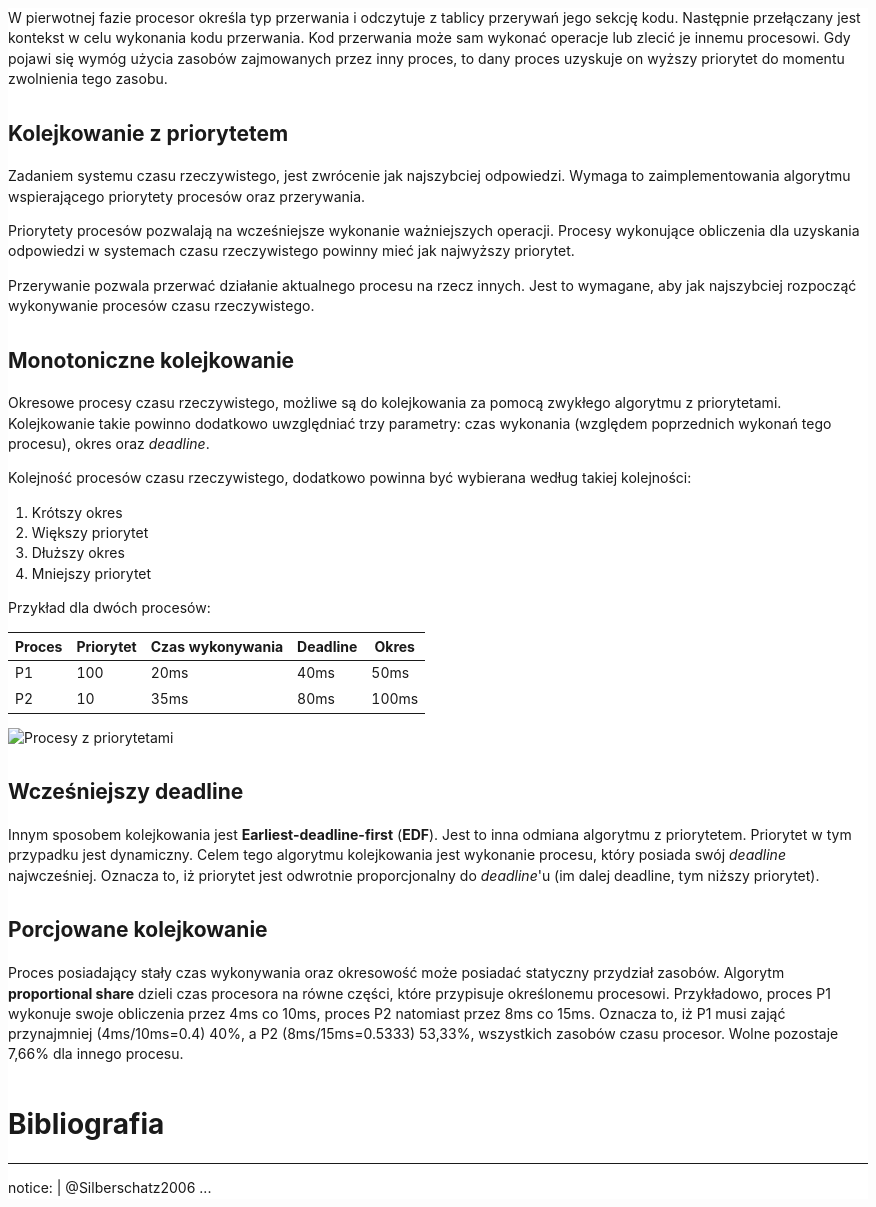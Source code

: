 W pierwotnej fazie procesor określa typ przerwania i odczytuje z tablicy przerywań jego sekcję kodu. Następnie przełączany jest kontekst w celu wykonania kodu przerwania. Kod przerwania może sam wykonać operacje lub zlecić je innemu procesowi. Gdy pojawi się wymóg użycia zasobów zajmowanych przez inny proces, to dany proces uzyskuje on wyższy priorytet do momentu zwolnienia tego zasobu.

## Kolejkowanie z priorytetem

Zadaniem systemu czasu rzeczywistego, jest zwrócenie jak najszybciej odpowiedzi. Wymaga to zaimplementowania algorytmu wspierającego priorytety procesów oraz przerywania.

Priorytety procesów pozwalają na wcześniejsze wykonanie ważniejszych operacji. Procesy wykonujące obliczenia dla uzyskania odpowiedzi w systemach czasu rzeczywistego powinny mieć jak najwyższy priorytet.

Przerywanie pozwala przerwać działanie aktualnego procesu na rzecz innych. Jest to wymagane, aby jak najszybciej rozpocząć wykonywanie procesów czasu rzeczywistego.

## Monotoniczne kolejkowanie

Okresowe procesy czasu rzeczywistego, możliwe są do kolejkowania za pomocą zwykłego algorytmu z priorytetami. Kolejkowanie takie powinno dodatkowo uwzględniać trzy parametry: czas wykonania (względem poprzednich wykonań tego procesu), okres oraz *deadline*.

Kolejność procesów czasu rzeczywistego, dodatkowo powinna być wybierana według takiej kolejności:

1.  Krótszy okres
2.  Większy priorytet
3.  Dłuższy okres
4.  Mniejszy priorytet

Przykład dla dwóch procesów:

| Proces | Priorytet | Czas wykonywania | Deadline | Okres |
| --- | --- | --- | --- | --- |
| P1  | 100 | 20ms | 40ms | 50ms |
| P2  | 10  | 35ms | 80ms | 100ms |

<img src="../../_resources/d1336d6225304d09af077a4c494ad6f2.svg" alt="Procesy z priorytetami" width="100%">

## Wcześniejszy deadline

Innym sposobem kolejkowania jest **Earliest-deadline-first** (**EDF**). Jest to inna odmiana algorytmu z priorytetem. Priorytet w tym przypadku jest dynamiczny. Celem tego algorytmu kolejkowania jest wykonanie procesu, który posiada swój *deadline* najwcześniej. Oznacza to, iż priorytet jest odwrotnie proporcjonalny do *deadline*'u (im dalej deadline, tym niższy priorytet).

## Porcjowane kolejkowanie

Proces posiadający stały czas wykonywania oraz okresowość może posiadać statyczny przydział zasobów. Algorytm **proportional share** dzieli czas procesora na równe części, które przypisuje określonemu procesowi. Przykładowo, proces P1 wykonuje swoje obliczenia przez 4ms co 10ms, proces P2 natomiast przez 8ms co 15ms. Oznacza to, iż P1 musi zająć przynajmniej (4ms/10ms=0.4) 40%, a P2 (8ms/15ms=0.5333) 53,33%, wszystkich zasobów czasu procesor. Wolne pozostaje 7,66% dla innego procesu.

# Bibliografia

---
notice: |
	@Silberschatz2006
...